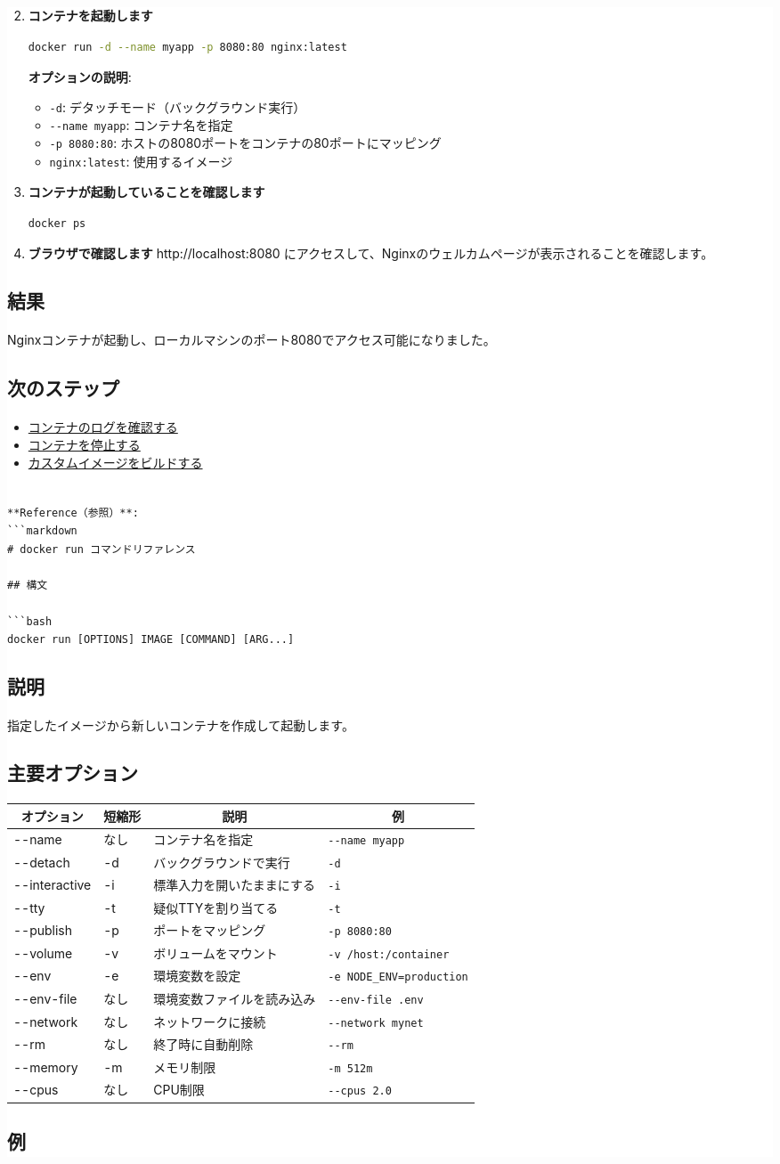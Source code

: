 2. **コンテナを起動します**
   ```bash
   docker run -d --name myapp -p 8080:80 nginx:latest
   ```
   
   **オプションの説明**:
   - `-d`: デタッチモード（バックグラウンド実行）
   - `--name myapp`: コンテナ名を指定
   - `-p 8080:80`: ホストの8080ポートをコンテナの80ポートにマッピング
   - `nginx:latest`: 使用するイメージ

3. **コンテナが起動していることを確認します**
   ```bash
   docker ps
   ```

4. **ブラウザで確認します**
   http://localhost:8080 にアクセスして、Nginxのウェルカムページが表示されることを確認します。

## 結果

Nginxコンテナが起動し、ローカルマシンのポート8080でアクセス可能になりました。

## 次のステップ

- [コンテナのログを確認する](logs.md)
- [コンテナを停止する](stop.md)
- [カスタムイメージをビルドする](build.md)
```

**Reference（参照）**:
```markdown
# docker run コマンドリファレンス

## 構文

```bash
docker run [OPTIONS] IMAGE [COMMAND] [ARG...]
```

## 説明

指定したイメージから新しいコンテナを作成して起動します。

## 主要オプション

| オプション | 短縮形 | 説明 | 例 |
|----------|-------|------|-----|
| --name | なし | コンテナ名を指定 | `--name myapp` |
| --detach | -d | バックグラウンドで実行 | `-d` |
| --interactive | -i | 標準入力を開いたままにする | `-i` |
| --tty | -t | 疑似TTYを割り当てる | `-t` |
| --publish | -p | ポートをマッピング | `-p 8080:80` |
| --volume | -v | ボリュームをマウント | `-v /host:/container` |
| --env | -e | 環境変数を設定 | `-e NODE_ENV=production` |
| --env-file | なし | 環境変数ファイルを読み込み | `--env-file .env` |
| --network | なし | ネットワークに接続 | `--network mynet` |
| --rm | なし | 終了時に自動削除 | `--rm` |
| --memory | -m | メモリ制限 | `-m 512m` |
| --cpus | なし | CPU制限 | `--cpus 2.0` |

## 例
